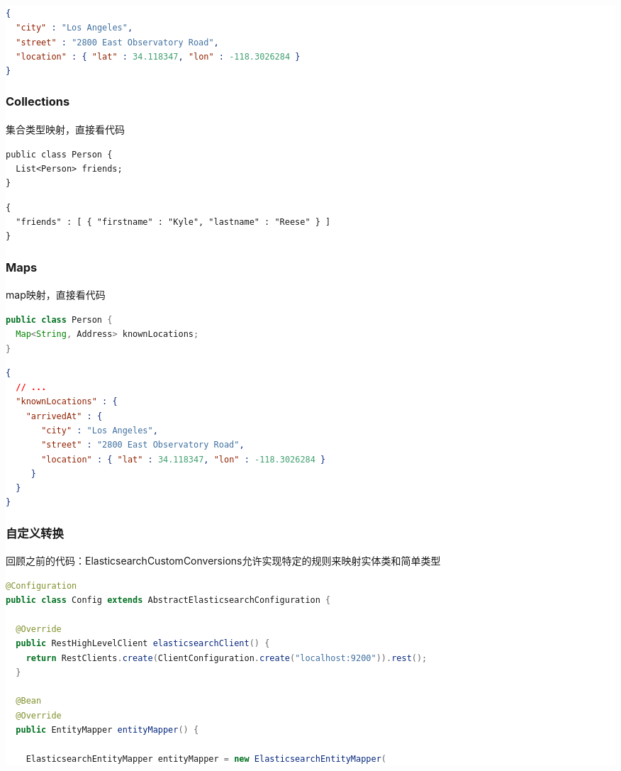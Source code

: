 ```json
{
  "city" : "Los Angeles",
  "street" : "2800 East Observatory Road",
  "location" : { "lat" : 34.118347, "lon" : -118.3026284 }
}
```



### Collections

集合类型映射，直接看代码

```
public class Person {
  List<Person> friends;
}
```

```
{
  "friends" : [ { "firstname" : "Kyle", "lastname" : "Reese" } ]
}
```



### Maps

map映射，直接看代码

```java
public class Person {
  Map<String, Address> knownLocations;
}
```

```json
{
  // ...
  "knownLocations" : {
    "arrivedAt" : {
       "city" : "Los Angeles",
       "street" : "2800 East Observatory Road",
       "location" : { "lat" : 34.118347, "lon" : -118.3026284 }
     }
  }
}
```



### 自定义转换

回顾之前的代码：ElasticsearchCustomConversions允许实现特定的规则来映射实体类和简单类型

```java
@Configuration
public class Config extends AbstractElasticsearchConfiguration {

  @Override
  public RestHighLevelClient elasticsearchClient() {
    return RestClients.create(ClientConfiguration.create("localhost:9200")).rest();
  }

  @Bean
  @Override
  public EntityMapper entityMapper() {

    ElasticsearchEntityMapper entityMapper = new ElasticsearchEntityMapper(
```